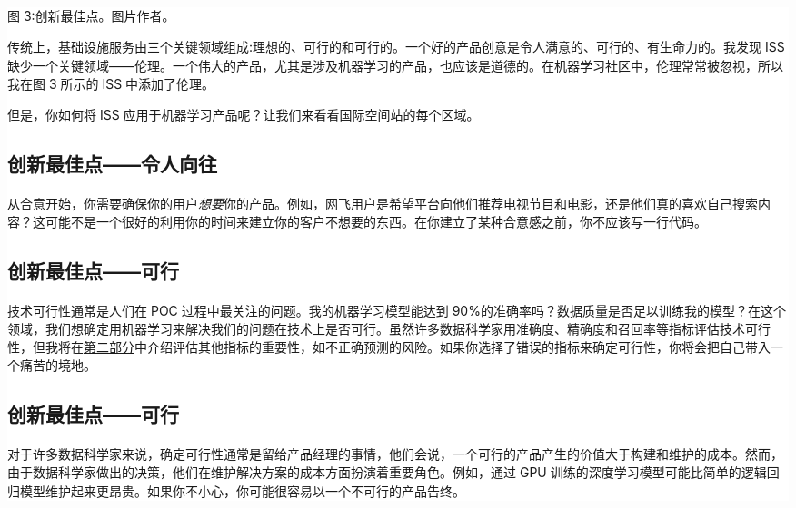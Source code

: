 图 3:创新最佳点。图片作者。

传统上，基础设施服务由三个关键领域组成:理想的、可行的和可行的。一个好的产品创意是令人满意的、可行的、有生命力的。我发现 ISS 缺少一个关键领域——伦理。一个伟大的产品，尤其是涉及机器学习的产品，也应该是道德的。在机器学习社区中，伦理常常被忽视，所以我在图 3 所示的 ISS 中添加了伦理。

但是，你如何将 ISS 应用于机器学习产品呢？让我们来看看国际空间站的每个区域。

## 创新最佳点——令人向往

从合意开始，你需要确保你的用户*想要*你的产品。例如，网飞用户是希望平台向他们推荐电视节目和电影，还是他们真的喜欢自己搜索内容？这可能不是一个很好的利用你的时间来建立你的客户不想要的东西。在你建立了某种合意感之前，你不应该写一行代码。

## 创新最佳点——可行

技术可行性通常是人们在 POC 过程中最关注的问题。我的机器学习模型能达到 90%的准确率吗？数据质量是否足以训练我的模型？在这个领域，我们想确定用机器学习来解决我们的问题在技术上是否可行。虽然许多数据科学家用准确度、精确度和召回率等指标评估技术可行性，但我将在[第二部分](/lean-machine-learning-running-your-proof-of-concept-the-lean-startup-way-part-2-cf13b6b5154a)中介绍评估其他指标的重要性，如不正确预测的风险。如果你选择了错误的指标来确定可行性，你将会把自己带入一个痛苦的境地。

## 创新最佳点——可行

对于许多数据科学家来说，确定可行性通常是留给产品经理的事情，他们会说，一个可行的产品产生的价值大于构建和维护的成本。然而，由于数据科学家做出的决策，他们在维护解决方案的成本方面扮演着重要角色。例如，通过 GPU 训练的深度学习模型可能比简单的逻辑回归模型维护起来更昂贵。如果你不小心，你可能很容易以一个不可行的产品告终。
